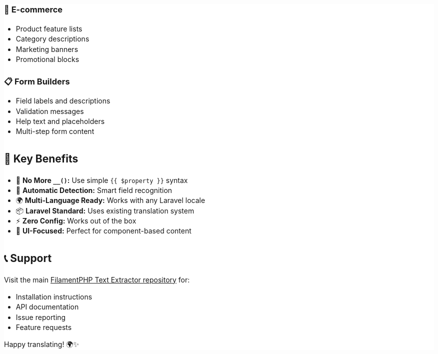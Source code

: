 ### 🛒 **E-commerce**
- Product feature lists
- Category descriptions
- Marketing banners
- Promotional blocks

### 📋 **Form Builders**
- Field labels and descriptions
- Validation messages
- Help text and placeholders
- Multi-step form content

## 🌟 Key Benefits

- 🚫 **No More `__()`:** Use simple `{{ $property }}` syntax
- 🔄 **Automatic Detection:** Smart field recognition
- 🌍 **Multi-Language Ready:** Works with any Laravel locale
- 📦 **Laravel Standard:** Uses existing translation system
- ⚡ **Zero Config:** Works out of the box
- 🎨 **UI-Focused:** Perfect for component-based content

## 📞 Support

Visit the main [FilamentPHP Text Extractor repository](https://github.com/vasilGerginski/filamentphp-text-extractor) for:
- Installation instructions
- API documentation  
- Issue reporting
- Feature requests

Happy translating! 🌍✨
